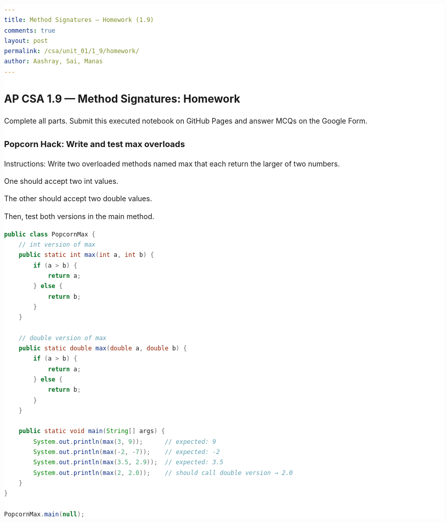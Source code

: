 ```yaml
---
title: Method Signatures — Homework (1.9)
comments: true
layout: post
permalink: /csa/unit_01/1_9/homework/
author: Aashray, Sai, Manas
---
```

## AP CSA 1.9 — Method Signatures: Homework

Complete all parts. Submit this executed notebook on GitHub Pages and answer MCQs on the Google Form.


### Popcorn Hack: Write and test max overloads
Instructions: Write two overloaded methods named max that each return the larger of two numbers.

One should accept two int values.

The other should accept two double values.

Then, test both versions in the main method.




```Java
public class PopcornMax {
    // int version of max
    public static int max(int a, int b) {
        if (a > b) {
            return a;
        } else {
            return b;
        }
    }

    // double version of max
    public static double max(double a, double b) {
        if (a > b) {
            return a;
        } else {
            return b;
        }
    }

    public static void main(String[] args) {
        System.out.println(max(3, 9));      // expected: 9
        System.out.println(max(-2, -7));    // expected: -2
        System.out.println(max(3.5, 2.9));  // expected: 3.5
        System.out.println(max(2, 2.0));    // should call double version → 2.0
    }
}

PopcornMax.main(null);
```

